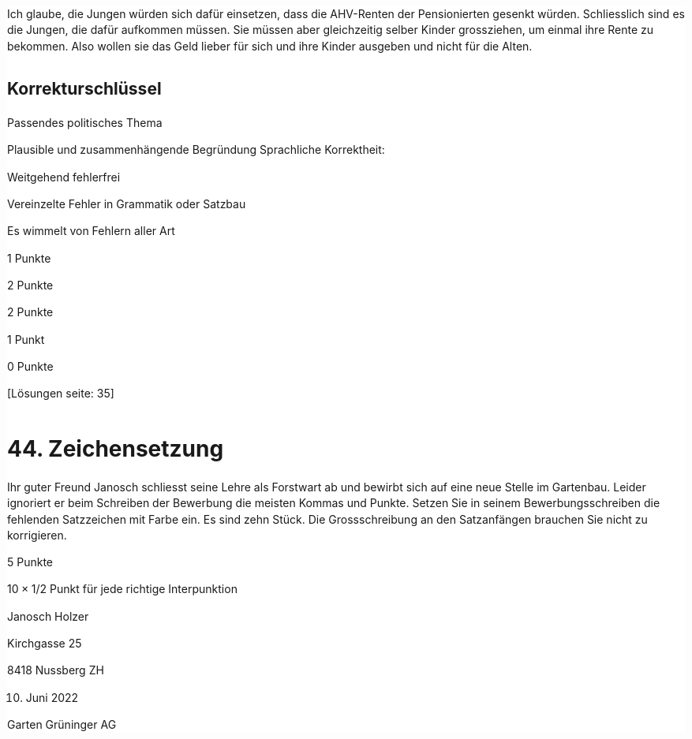 Ich glaube, die Jungen würden sich dafür einsetzen, dass die AHV-Renten der Pensionierten gesenkt würden. Schliesslich sind es die Jungen, die dafür aufkommen müssen. Sie müssen aber gleichzeitig selber Kinder grossziehen, um einmal ihre Rente zu bekommen. Also wollen sie das Geld lieber für sich und ihre Kinder ausgeben und nicht für die Alten.

  

## Korrekturschlüssel

  

Passendes politisches Thema

Plausible und zusammenhängende Begründung Sprachliche Korrektheit:

Weitgehend fehlerfrei

Vereinzelte Fehler in Grammatik oder Satzbau

Es wimmelt von Fehlern aller Art

  

1 Punkte

2 Punkte

2 Punkte

1 Punkt

0 Punkte

  

[Lösungen seite: 35]

# 44. Zeichensetzung

  

Ihr guter Freund Janosch schliesst seine Lehre als Forstwart ab und bewirbt sich auf eine neue Stelle im Gartenbau. Leider ignoriert er beim Schreiben der Bewerbung die meisten Kommas und Punkte. Setzen Sie in seinem Bewerbungsschreiben die fehlenden Satzzeichen mit Farbe ein. Es sind zehn Stück. Die Grossschreibung an den Satzanfängen brauchen Sie nicht zu korrigieren.

  

5 Punkte

$10 \times 1 / 2$ Punkt für jede richtige Interpunktion

  

Janosch Holzer

Kirchgasse 25

8418 Nussberg ZH

10. Juni 2022

  

Garten Grüninger AG
